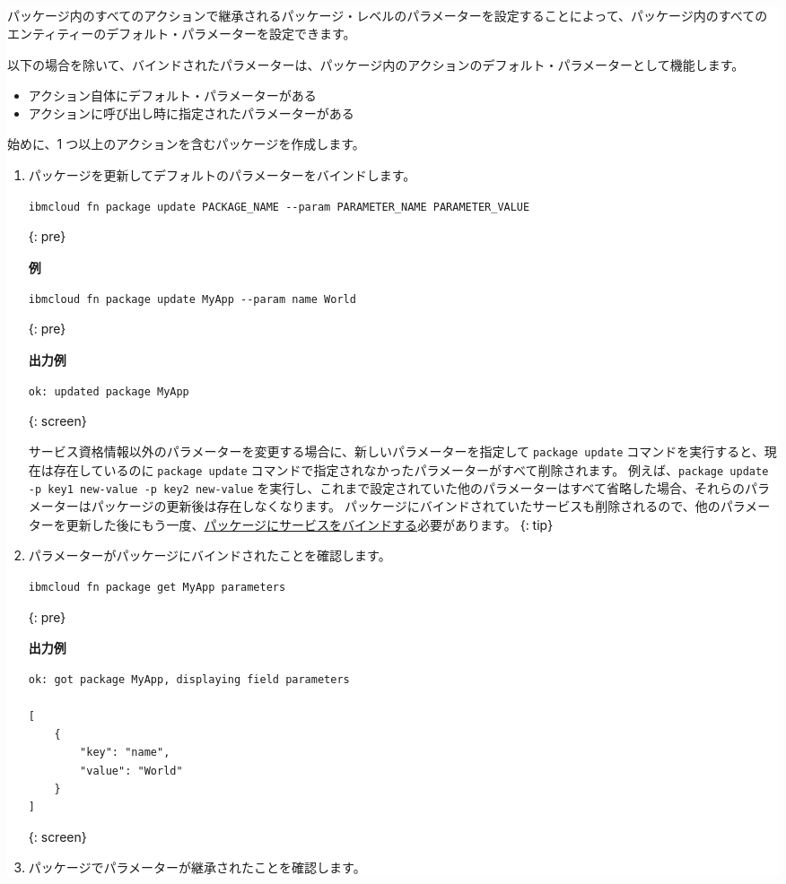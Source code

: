 パッケージ内のすべてのアクションで継承されるパッケージ・レベルのパラメーターを設定することによって、パッケージ内のすべてのエンティティーのデフォルト・パラメーターを設定できます。

以下の場合を除いて、バインドされたパラメーターは、パッケージ内のアクションのデフォルト・パラメーターとして機能します。

- アクション自体にデフォルト・パラメーターがある
- アクションに呼び出し時に指定されたパラメーターがある

始めに、1 つ以上のアクションを含むパッケージを作成します。

1. パッケージを更新してデフォルトのパラメーターをバインドします。

    ```
    ibmcloud fn package update PACKAGE_NAME --param PARAMETER_NAME PARAMETER_VALUE
    ```
    {: pre}

    **例**

    ```
    ibmcloud fn package update MyApp --param name World
    ```
    {: pre}

    **出力例**

    ```
    ok: updated package MyApp
    ```
    {: screen}

    サービス資格情報以外のパラメーターを変更する場合に、新しいパラメーターを指定して `package update` コマンドを実行すると、現在は存在しているのに `package update` コマンドで指定されなかったパラメーターがすべて削除されます。 例えば、`package update -p key1 new-value -p key2 new-value` を実行し、これまで設定されていた他のパラメーターはすべて省略した場合、それらのパラメーターはパッケージの更新後は存在しなくなります。 パッケージにバインドされていたサービスも削除されるので、他のパラメーターを更新した後にもう一度、[パッケージにサービスをバインドする](/docs/openwhisk?topic=cloud-functions-services)必要があります。
    {: tip}

3. パラメーターがパッケージにバインドされたことを確認します。

    ```
    ibmcloud fn package get MyApp parameters
    ```
    {: pre}

    **出力例**

    ```
    ok: got package MyApp, displaying field parameters

    [
        {
            "key": "name",
            "value": "World"
        }
    ]
    ```
    {: screen}

4. パッケージでパラメーターが継承されたことを確認します。
